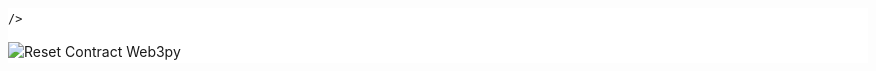 	/>
  </TabItem>
  <TabItem value="Web3.py">
	<img
	  src={require('/images/deploycontract/contract-reset-web3py.png').default}
	  alt="Reset Contract Web3py"
	/>
  </TabItem>
</Tabs>
